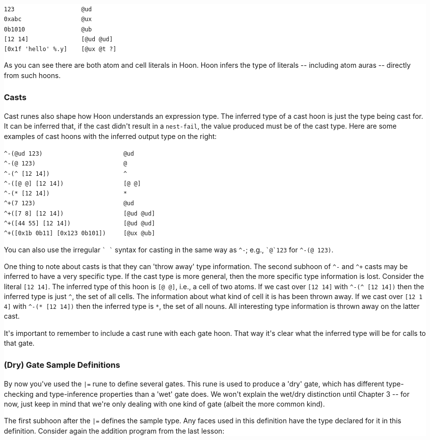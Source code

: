 ```
123                   @ud
0xabc                 @ux
0b1010                @ub
[12 14]               [@ud @ud]
[0x1f 'hello' %.y]    [@ux @t ?]
```

As you can see there are both atom and cell literals in Hoon.  Hoon infers the type of literals -- including atom auras -- directly from such hoons.

### Casts

Cast runes also shape how Hoon understands an expression type.  The inferred type of a cast hoon is just the type being cast for.  It can be inferred that, if the cast didn't result in a `nest-fail`, the value produced must be of the cast type.  Here are some examples of cast hoons with the inferred output type on the right:

```
^-(@ud 123)                       @ud
^-(@ 123)                         @
^-(^ [12 14])                     ^
^-([@ @] [12 14])                 [@ @]
^-(* [12 14])                     *
^+(7 123)                         @ud
^+([7 8] [12 14])                 [@ud @ud]
^+([44 55] [12 14])               [@ud @ud]
^+([0x1b 0b11] [0x123 0b101])     [@ux @ub]
```

You can also use the irregular `` ` ` `` syntax for casting in the same way as `^-`; e.g., `` `@`123 `` for `^-(@ 123)`.

One thing to note about casts is that they can 'throw away' type information.  The second subhoon of `^-` and `^+` casts may be inferred to have a very specific type.  If the cast type is more general, then the more specific type information is lost.  Consider the literal `[12 14]`.  The inferred type of this hoon is `[@ @]`, i.e., a cell of two atoms.  If we cast over `[12 14]` with `^-(^ [12 14])` then the inferred type is just `^`, the set of all cells.  The information about what kind of cell it is has been thrown away.  If we cast over `[12 14]` with `^-(* [12 14])` then the inferred type is `*`, the set of all nouns.  All interesting type information is thrown away on the latter cast.

It's important to remember to include a cast rune with each gate hoon.  That way it's clear what the inferred type will be for calls to that gate.

### (Dry) Gate Sample Definitions

By now you've used the `|=` rune to define several gates.  This rune is used to produce a 'dry' gate, which has different type-checking and type-inference properties than a 'wet' gate does.  We won't explain the wet/dry distinction until Chapter 3 -- for now, just keep in mind that we're only dealing with one kind of gate (albeit the more common kind).

The first subhoon after the `|=` defines the sample type.  Any faces used in this definition have the type declared for it in this definition.  Consider again the addition program from the last lesson:
